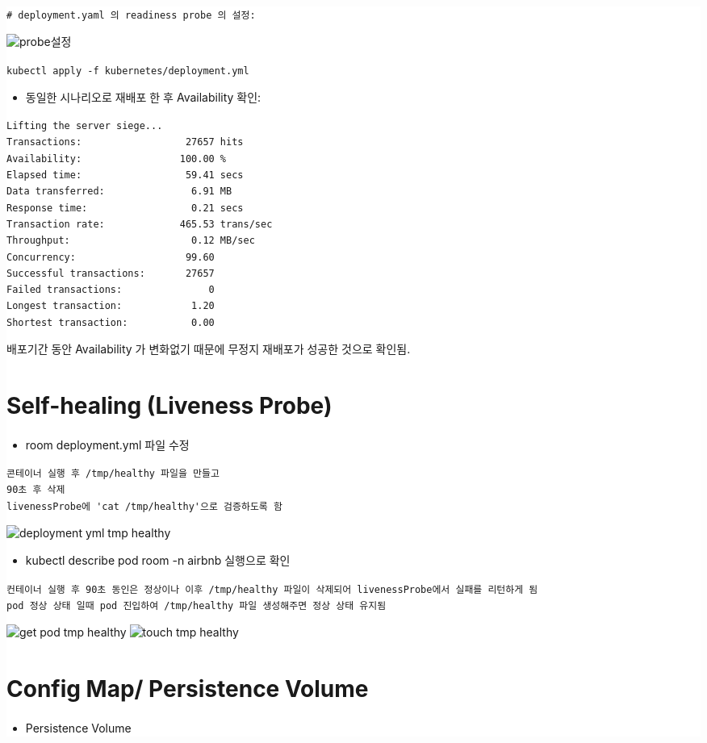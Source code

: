 ```
# deployment.yaml 의 readiness probe 의 설정:
```

![probe설정](https://user-images.githubusercontent.com/38099203/119301424-71333200-bc9d-11eb-9f75-f8c98fce70a3.PNG)

```
kubectl apply -f kubernetes/deployment.yml
```

- 동일한 시나리오로 재배포 한 후 Availability 확인:
```
Lifting the server siege...
Transactions:                  27657 hits
Availability:                 100.00 %
Elapsed time:                  59.41 secs
Data transferred:               6.91 MB
Response time:                  0.21 secs
Transaction rate:             465.53 trans/sec
Throughput:                     0.12 MB/sec
Concurrency:                   99.60
Successful transactions:       27657
Failed transactions:               0
Longest transaction:            1.20
Shortest transaction:           0.00

```

배포기간 동안 Availability 가 변화없기 때문에 무정지 재배포가 성공한 것으로 확인됨.


# Self-healing (Liveness Probe)
- room deployment.yml 파일 수정 
```
콘테이너 실행 후 /tmp/healthy 파일을 만들고 
90초 후 삭제
livenessProbe에 'cat /tmp/healthy'으로 검증하도록 함
```
![deployment yml tmp healthy](https://user-images.githubusercontent.com/38099203/119318677-8ff0f300-bcb4-11eb-950a-e3c15feed325.PNG)

- kubectl describe pod room -n airbnb 실행으로 확인
```
컨테이너 실행 후 90초 동인은 정상이나 이후 /tmp/healthy 파일이 삭제되어 livenessProbe에서 실패를 리턴하게 됨
pod 정상 상태 일때 pod 진입하여 /tmp/healthy 파일 생성해주면 정상 상태 유지됨
```

![get pod tmp healthy](https://user-images.githubusercontent.com/38099203/119318781-a9923a80-bcb4-11eb-9783-65051ec0d6e8.PNG)
![touch tmp healthy](https://user-images.githubusercontent.com/38099203/119319050-f118c680-bcb4-11eb-8bca-aa135c1e067e.PNG)

# Config Map/ Persistence Volume
- Persistence Volume
